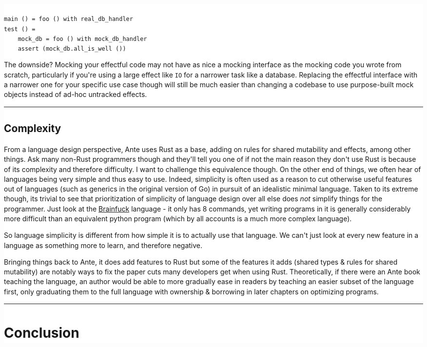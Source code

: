 ```ante

main () = foo () with real_db_handler
test () =
    mock_db = foo () with mock_db_handler
    assert (mock_db.all_is_well ())
```

The downside? Mocking your effectful code may not have as nice a mocking interface as the mocking code you wrote from scratch,
particularly if you're using a large effect like `IO` for a narrower task like a database. Replacing the effectful interface
with a narrower one for your specific use case though will still be much easier than changing a codebase to use purpose-built
mock objects instead of ad-hoc untracked effects.

---

## Complexity

From a language design perspective, Ante uses Rust as a base, adding on rules for shared mutability and effects, among other things.
Ask many non-Rust programmers though and they'll tell you one of if not the main reason they don't use Rust is because of
its complexity and therefore difficulty. I want to challenge this equivalence though. On the other end of things, we often
hear of languages being very simple and thus easy to use. Indeed, simplicity is often used as a reason to cut otherwise useful 
features out of languages (such as generics in the original version of Go) in pursuit of an idealistic minimal language.
Taken to its extreme though, its trivial to see that prioritization of simplicity of language design over all else does _not_
simplify things for the programmer. Just look at the [Brainfuck](https://en.wikipedia.org/wiki/Brainfuck) language - it only
has 8 commands, yet writing programs in it is generally considerably more difficult than an equivalent python program (which
by all accounts is a much more complex language).

So language simplicity is different from how simple it is to actually use that language. We can't just look at every new
feature in a language as something more to learn, and therefore negative.

Bringing things back to Ante, it does add features to Rust but some of the features it adds (shared types & rules for shared mutability)
are notably ways to fix the paper cuts many developers get when using Rust. Theoretically, if there were an Ante book teaching
the language, an author would be able to more gradually ease in readers by teaching an easier subset of the language first,
only graduating them to the full language with ownership & borrowing in later chapters on optimizing programs.

---

# Conclusion

